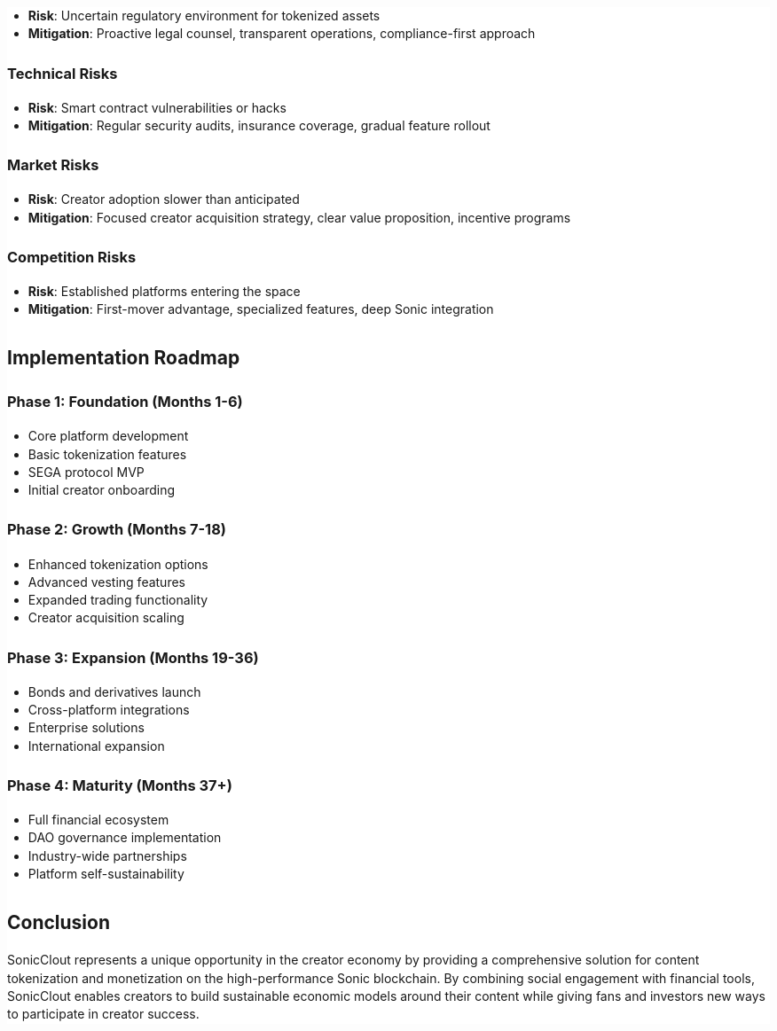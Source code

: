 - **Risk**: Uncertain regulatory environment for tokenized assets
- **Mitigation**: Proactive legal counsel, transparent operations, compliance-first approach

### Technical Risks

- **Risk**: Smart contract vulnerabilities or hacks
- **Mitigation**: Regular security audits, insurance coverage, gradual feature rollout

### Market Risks

- **Risk**: Creator adoption slower than anticipated
- **Mitigation**: Focused creator acquisition strategy, clear value proposition, incentive programs

### Competition Risks

- **Risk**: Established platforms entering the space
- **Mitigation**: First-mover advantage, specialized features, deep Sonic integration

## Implementation Roadmap

### Phase 1: Foundation (Months 1-6)

- Core platform development
- Basic tokenization features
- SEGA protocol MVP
- Initial creator onboarding

### Phase 2: Growth (Months 7-18)

- Enhanced tokenization options
- Advanced vesting features
- Expanded trading functionality
- Creator acquisition scaling

### Phase 3: Expansion (Months 19-36)

- Bonds and derivatives launch
- Cross-platform integrations
- Enterprise solutions
- International expansion

### Phase 4: Maturity (Months 37+)

- Full financial ecosystem
- DAO governance implementation
- Industry-wide partnerships
- Platform self-sustainability

## Conclusion

SonicClout represents a unique opportunity in the creator economy by providing a comprehensive solution for content tokenization and monetization on the high-performance Sonic blockchain. By combining social engagement with financial tools, SonicClout enables creators to build sustainable economic models around their content while giving fans and investors new ways to participate in creator success. 
